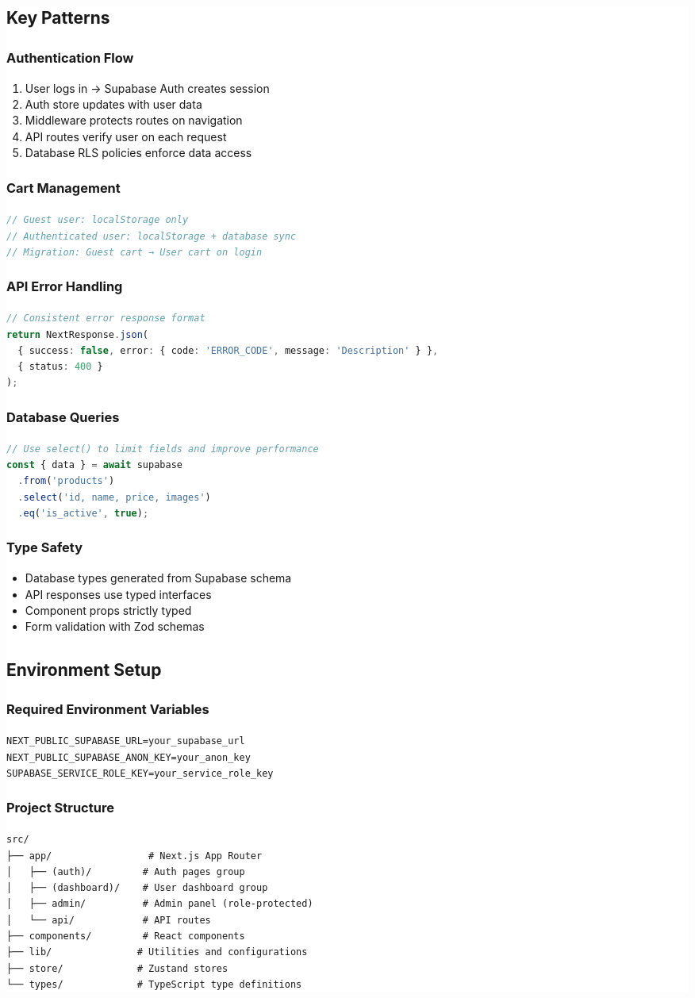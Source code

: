 ## Key Patterns

### Authentication Flow
1. User logs in → Supabase Auth creates session
2. Auth store updates with user data
3. Middleware protects routes on navigation
4. API routes verify user on each request
5. Database RLS policies enforce data access

### Cart Management
```typescript
// Guest user: localStorage only
// Authenticated user: localStorage + database sync
// Migration: Guest cart → User cart on login
```

### API Error Handling
```typescript
// Consistent error response format
return NextResponse.json(
  { success: false, error: { code: 'ERROR_CODE', message: 'Description' } },
  { status: 400 }
);
```

### Database Queries
```typescript
// Use select() to limit fields and improve performance
const { data } = await supabase
  .from('products')
  .select('id, name, price, images')
  .eq('is_active', true);
```

### Type Safety
- Database types generated from Supabase schema
- API responses use typed interfaces
- Component props strictly typed
- Form validation with Zod schemas

## Environment Setup

### Required Environment Variables
```env
NEXT_PUBLIC_SUPABASE_URL=your_supabase_url
NEXT_PUBLIC_SUPABASE_ANON_KEY=your_anon_key
SUPABASE_SERVICE_ROLE_KEY=your_service_role_key
```

### Project Structure
```
src/
├── app/                 # Next.js App Router
│   ├── (auth)/         # Auth pages group
│   ├── (dashboard)/    # User dashboard group
│   ├── admin/          # Admin panel (role-protected)
│   └── api/            # API routes
├── components/         # React components
├── lib/               # Utilities and configurations
├── store/             # Zustand stores
└── types/             # TypeScript type definitions
```